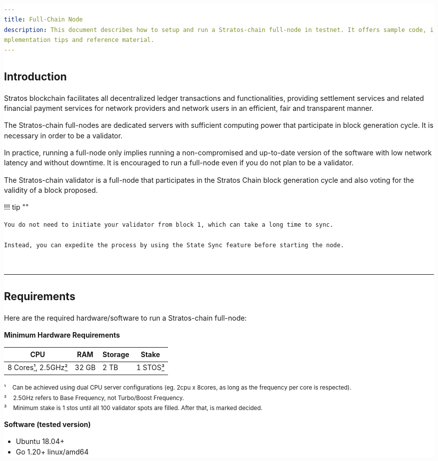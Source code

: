 ```yaml
---
title: Full-Chain Node
description: This document describes how to setup and run a Stratos-chain full-node in testnet. It offers sample code, implementation tips and reference material.
---
```


## Introduction

Stratos blockchain facilitates all decentralized ledger transactions and functionalities, providing settlement services and related financial payment services for network providers and network users in an efficient, fair and transparent manner.

The Stratos-chain full-nodes are dedicated servers with sufficient computing power that participate in block generation cycle. It is necessary in order to be a validator.

In practice, running a full-node only implies running a non-compromised and up-to-date version of the software with low network latency and without downtime. It is encouraged to run a full-node even if you do not plan to be a validator.

The Stratos-chain validator is a full-node that participates in the Stratos Chain block generation cycle and also voting for the validity of a block proposed.

!!! tip ""

    You do not need to initiate your validator from block 1, which can take a long time to sync. 

    Instead, you can expedite the process by using the State Sync feature before starting the node.

<br>

---

## Requirements

Here are the required hardware/software to run a Stratos-chain full-node:

<b>Minimum Hardware Requirements</b>

| CPU | RAM | Storage | Stake |
| --- | --- | ------- | ----- |
| 8 Cores[¹](#requirements), 2.5GHz[²](#requirements) | 32 GB | 2 TB | 1 STOS[³](#requirements) |

<small> ¹ &nbsp;&nbsp; Can be achieved using dual CPU server configurations (eg. 2cpu x 8cores, as long as the frequency per core is respected).<br>
² &nbsp;&nbsp; 2.5GHz refers to Base Frequency, not Turbo/Boost Frequency. <br>
³ &nbsp;&nbsp; Minimum stake is 1 stos until all 100 validator spots are filled. After that, is marked decided.</small>

<b>Software (tested version)</b>

* Ubuntu 18.04+
* Go 1.20+ linux/amd64

